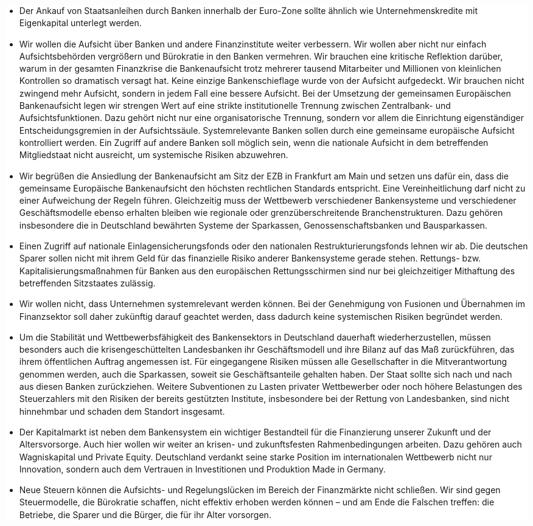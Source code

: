 * Der Ankauf von Staatsanleihen durch Banken innerhalb der Euro-Zone sollte ähnlich wie Unternehmenskredite mit Eigenkapital unterlegt werden.

* Wir wollen die Aufsicht über Banken und andere Finanzinstitute weiter verbessern. Wir wollen aber nicht nur einfach Aufsichtsbehörden vergrößern und Bürokratie in den Banken vermehren. Wir brauchen eine kritische Reflektion darüber, warum in der gesamten Finanzkrise die Bankenaufsicht trotz mehrerer tausend Mitarbeiter und Millionen von kleinlichen Kontrollen so dramatisch versagt hat. Keine einzige Bankenschieflage wurde von der Aufsicht aufgedeckt. Wir brauchen nicht zwingend mehr Aufsicht, sondern in jedem Fall eine bessere Aufsicht. Bei der Umsetzung  der  gemeinsamen  Europäischen  Bankenaufsicht  legen  wir  strengen  Wert  auf eine  strikte institutionelle Trennung zwischen Zentralbank- und Aufsichtsfunktionen. Dazu gehört nicht nur eine  organisatorische  Trennung,  sondern  vor  allem  die  Einrichtung  eigenständiger  Entscheidungsgremien  in  der  Aufsichtssäule.  Systemrelevante  Banken  sollen  durch  eine  gemeinsame europäische Aufsicht kontrolliert werden. Ein Zugriff auf andere Banken soll möglich sein, wenn die nationale Aufsicht in dem betreffenden Mitgliedstaat nicht ausreicht, um systemische Risiken abzuwehren.

* Wir begrüßen die Ansiedlung der Bankenaufsicht am Sitz der EZB in Frankfurt am Main und setzen uns dafür ein, dass die gemeinsame Europäische Bankenaufsicht den höchsten rechtlichen Standards entspricht. Eine Vereinheitlichung darf nicht zu einer Aufweichung der Regeln führen. Gleichzeitig  muss  der  Wettbewerb  verschiedener  Bankensysteme  und  verschiedener  Geschäftsmodelle  ebenso  erhalten  bleiben  wie  regionale  oder  grenzüberschreitende  Branchenstrukturen. Dazu gehören insbesondere die in Deutschland bewährten Systeme der Sparkassen, Genossenschaftsbanken und Bausparkassen.

* Einen Zugriff auf nationale Einlagensicherungsfonds oder den nationalen Restrukturierungsfonds lehnen wir ab. Die deutschen Sparer sollen nicht mit ihrem Geld für das finanzielle Risiko anderer Bankensysteme gerade stehen. Rettungs- bzw. Kapitalisierungsmaßnahmen für Banken aus den  europäischen  Rettungsschirmen  sind  nur  bei  gleichzeitiger  Mithaftung  des  betreffenden Sitzstaates zulässig.

* Wir wollen nicht, dass Unternehmen systemrelevant werden können. Bei der Genehmigung von Fusionen und Übernahmen im Finanzsektor soll daher zukünftig darauf geachtet werden, dass dadurch keine systemischen Risiken begründet werden.

* Um die Stabilität und Wettbewerbsfähigkeit des Bankensektors in Deutschland dauerhaft wiederherzustellen, müssen besonders auch die krisengeschüttelten Landesbanken ihr Geschäftsmodell und ihre Bilanz auf das Maß zurückführen, das ihrem öffentlichen Auftrag angemessen ist.  Für  eingegangene  Risiken  müssen  alle  Gesellschafter  in  die  Mitverantwortung  genommen werden, auch die Sparkassen, soweit sie Geschäftsanteile gehalten haben. Der Staat sollte sich nach und nach aus diesen Banken zurückziehen. Weitere Subventionen zu Lasten privater Wettbewerber oder noch höhere Belastungen des Steuerzahlers mit den Risiken der bereits gestützten  Institute,  insbesondere  bei  der  Rettung  von  Landesbanken,  sind  nicht  hinnehmbar  und schaden dem Standort insgesamt.

* Der  Kapitalmarkt  ist  neben  dem  Bankensystem  ein  wichtiger  Bestandteil  für  die  Finanzierung unserer Zukunft und der Altersvorsorge. Auch hier wollen wir weiter an krisen- und zukunftsfesten  Rahmenbedingungen  arbeiten.  Dazu  gehören  auch  Wagniskapital  und  Private  Equity. Deutschland verdankt seine starke Position im internationalen Wettbewerb nicht nur Innovation, sondern auch dem Vertrauen in Investitionen und Produktion Made in Germany.

* Neue  Steuern  können  die  Aufsichts-  und  Regelungslücken  im  Bereich  der  Finanzmärkte  nicht schließen. Wir sind gegen Steuermodelle, die Bürokratie schaffen, nicht effektiv erhoben werden können – und am Ende die Falschen treffen: die Betriebe, die Sparer und die Bürger, die für ihr Alter vorsorgen.
